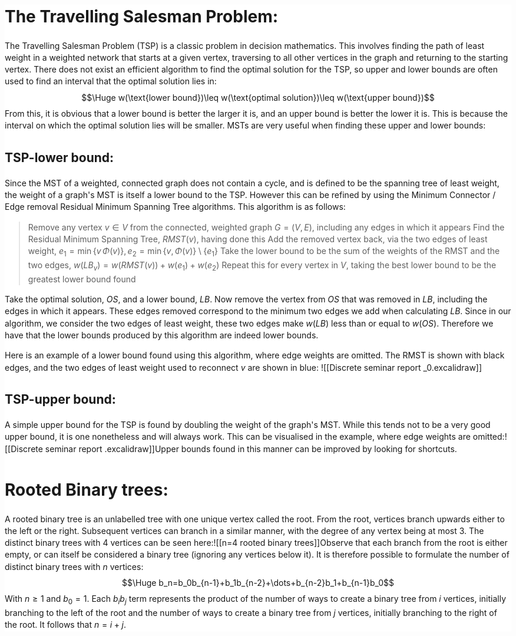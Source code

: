 # The Travelling Salesman Problem:

The Travelling Salesman Problem (TSP) is a classic problem in decision mathematics. This involves finding the path of least weight in a weighted network that starts at a given vertex, traversing to all other vertices in the graph and returning to the starting vertex. There does not exist an efficient algorithm to find the optimal solution for the TSP, so upper and lower bounds are often used to find an interval that the optimal solution lies in:$$\Huge w(\text{lower bound})\leq w(\text{optimal solution})\leq w(\text{upper bound})$$From this, it is obvious that a lower bound is better the larger it is, and an upper bound is better the lower it is. This is because the interval on which the optimal solution lies will be smaller. MSTs are very useful when finding these upper and lower bounds:

## TSP-lower bound:

Since the MST of a weighted, connected graph does not contain a cycle, and is defined to be the spanning tree of least weight, the weight of a graph's MST is itself a lower bound to the TSP. However this can be refined by using the Minimum Connector / Edge removal Residual Minimum Spanning Tree algorithms. This algorithm is as follows:
> Remove any vertex $v\in V$ from the connected, weighted graph $G=(V,E)$, including any edges in which it appears
> Find the Residual Minimum Spanning Tree, $RMST(v)$, having done this
> Add the removed vertex back, via the two edges of least weight, $e_1=\min\{v\,\Phi(v)\},e_2=\min\{v,\Phi(v)\}\setminus\{e_1\}$
> Take the lower bound to be the sum of the weights of the RMST and the two edges, $w(LB_v)=w(RMST(v))+w(e_1)+w(e_2)$
> Repeat this for every vertex in $V$, taking the best lower bound to be the greatest lower bound found

Take the optimal solution, $OS$, and a lower bound, $LB$. Now remove the vertex from $OS$ that was removed in $LB$, including the edges in which it appears. These edges removed correspond to the minimum two edges we add when calculating $LB$. Since in our algorithm, we consider the two edges of least weight, these two edges make $w(LB)$ less than or equal to $w(OS)$. Therefore we have that the lower bounds produced by this algorithm are indeed lower bounds.

Here is an example of a lower bound found using this algorithm, where edge weights are omitted. The RMST is shown with black edges, and the two edges of least weight used to reconnect $v$ are shown in blue:
![[Discrete seminar report _0.excalidraw]]

## TSP-upper bound:

A simple upper bound for the TSP is found by doubling the weight of the graph's MST. While this tends not to be a very good upper bound, it is one nonetheless and will always work. This can be visualised in the example, where edge weights are omitted:![[Discrete seminar report .excalidraw]]Upper bounds found in this manner can be improved by looking for shortcuts.

# Rooted Binary trees:

A rooted binary tree is an unlabelled tree with one unique vertex called the root. From the root, vertices branch upwards either to the left or the right. Subsequent vertices can branch in a similar manner, with the degree of any vertex being at most $3$. The distinct binary trees with $4$ vertices can be seen here:![[n=4 rooted binary trees]]Observe that each branch from the root is either empty, or can itself be considered a binary tree (ignoring any vertices below it). It is therefore possible to formulate the number of distinct binary trees with $n$ vertices:$$\Huge b_n=b_0b_{n-1}+b_1b_{n-2}+\dots+b_{n-2}b_1+b_{n-1}b_0$$With $n\geq1$ and $b_0=1$. Each $b_ib_j$ term represents the product of the number of ways to create a binary tree from $i$ vertices, initially branching to the left of the root and the number of ways to create a binary tree from $j$ vertices, initially branching to the right of the root. It follows that $n=i+j$. 
